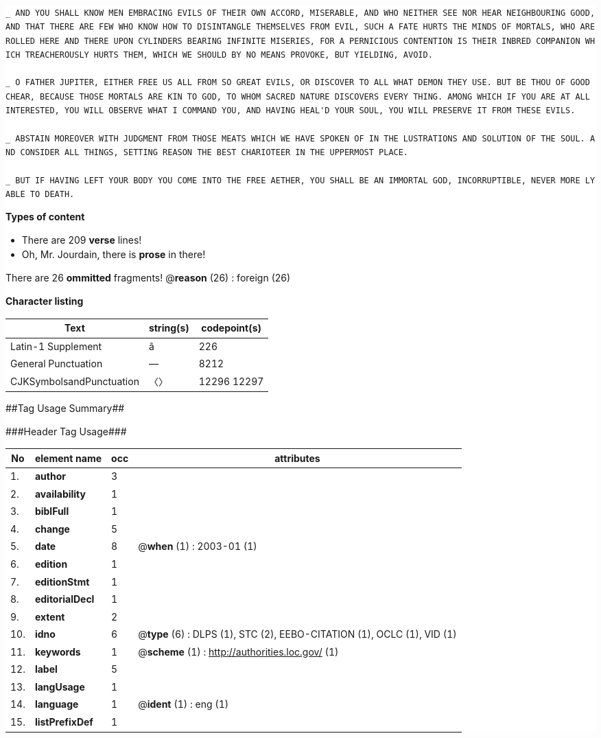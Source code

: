     _ AND YOU SHALL KNOW MEN EMBRACING EVILS OF THEIR OWN ACCORD, MISERABLE, AND WHO NEITHER SEE NOR HEAR NEIGHBOURING GOOD, AND THAT THERE ARE FEW WHO KNOW HOW TO DISINTANGLE THEMSELVES FROM EVIL, SUCH A FATE HURTS THE MINDS OF MORTALS, WHO ARE ROLLED HERE AND THERE UPON CYLINDERS BEARING INFINITE MISERIES, FOR A PERNICIOUS CONTENTION IS THEIR INBRED COMPANION WHICH TREACHEROUSLY HURTS THEM, WHICH WE SHOULD BY NO MEANS PROVOKE, BUT YIELDING, AVOID.

    _ O FATHER JUPITER, EITHER FREE US ALL FROM SO GREAT EVILS, OR DISCOVER TO ALL WHAT DEMON THEY USE. BUT BE THOU OF GOOD CHEAR, BECAUSE THOSE MORTALS ARE KIN TO GOD, TO WHOM SACRED NATURE DISCOVERS EVERY THING. AMONG WHICH IF YOU ARE AT ALL INTERESTED, YOU WILL OBSERVE WHAT I COMMAND YOU, AND HAVING HEAL'D YOUR SOUL, YOU WILL PRESERVE IT FROM THESE EVILS.

    _ ABSTAIN MOREOVER WITH JUDGMENT FROM THOSE MEATS WHICH WE HAVE SPOKEN OF IN THE LUSTRATIONS AND SOLUTION OF THE SOUL. AND CONSIDER ALL THINGS, SETTING REASON THE BEST CHARIOTEER IN THE UPPERMOST PLACE.

    _ BUT IF HAVING LEFT YOUR BODY YOU COME INTO THE FREE AETHER, YOU SHALL BE AN IMMORTAL GOD, INCORRUPTIBLE, NEVER MORE LYABLE TO DEATH.

**Types of content**

  * There are 209 **verse** lines!
  * Oh, Mr. Jourdain, there is **prose** in there!

There are 26 **ommitted** fragments! 
 @__reason__ (26) : foreign (26)

**Character listing**


|Text|string(s)|codepoint(s)|
|---|---|---|
|Latin-1 Supplement|â|226|
|General Punctuation|—|8212|
|CJKSymbolsandPunctuation|〈〉|12296 12297|

##Tag Usage Summary##

###Header Tag Usage###

|No|element name|occ|attributes|
|---|---|---|---|
|1.|__author__|3||
|2.|__availability__|1||
|3.|__biblFull__|1||
|4.|__change__|5||
|5.|__date__|8| @__when__ (1) : 2003-01 (1)|
|6.|__edition__|1||
|7.|__editionStmt__|1||
|8.|__editorialDecl__|1||
|9.|__extent__|2||
|10.|__idno__|6| @__type__ (6) : DLPS (1), STC (2), EEBO-CITATION (1), OCLC (1), VID (1)|
|11.|__keywords__|1| @__scheme__ (1) : http://authorities.loc.gov/ (1)|
|12.|__label__|5||
|13.|__langUsage__|1||
|14.|__language__|1| @__ident__ (1) : eng (1)|
|15.|__listPrefixDef__|1||